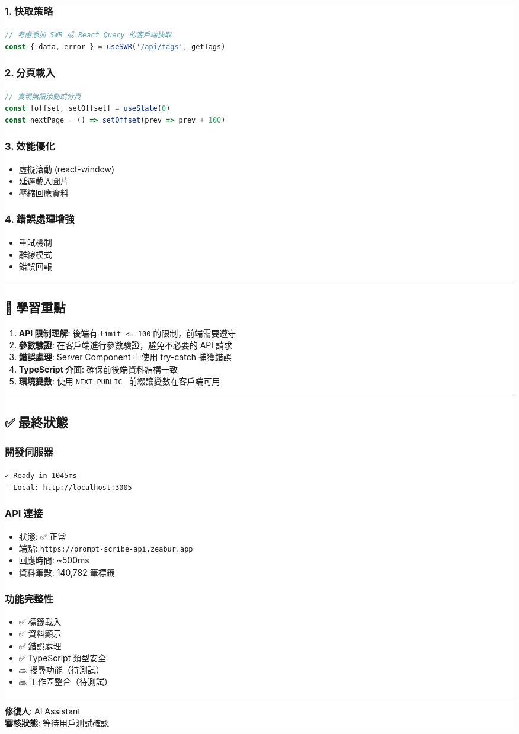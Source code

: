 ### 1. 快取策略
```typescript
// 考慮添加 SWR 或 React Query 的客戶端快取
const { data, error } = useSWR('/api/tags', getTags)
```

### 2. 分頁載入
```typescript
// 實現無限滾動或分頁
const [offset, setOffset] = useState(0)
const nextPage = () => setOffset(prev => prev + 100)
```

### 3. 效能優化
- 虛擬滾動 (react-window)
- 延遲載入圖片
- 壓縮回應資料

### 4. 錯誤處理增強
- 重試機制
- 離線模式
- 錯誤回報

---

## 📝 學習重點

1. **API 限制理解**: 後端有 `limit <= 100` 的限制，前端需要遵守
2. **參數驗證**: 在客戶端進行參數驗證，避免不必要的 API 請求
3. **錯誤處理**: Server Component 中使用 try-catch 捕獲錯誤
4. **TypeScript 介面**: 確保前後端資料結構一致
5. **環境變數**: 使用 `NEXT_PUBLIC_` 前綴讓變數在客戶端可用

---

## ✅ 最終狀態

### 開發伺服器
```
✓ Ready in 1045ms
- Local: http://localhost:3005
```

### API 連接
- 狀態: ✅ 正常
- 端點: `https://prompt-scribe-api.zeabur.app`
- 回應時間: ~500ms
- 資料筆數: 140,782 筆標籤

### 功能完整性
- ✅ 標籤載入
- ✅ 資料顯示
- ✅ 錯誤處理
- ✅ TypeScript 類型安全
- 🔜 搜尋功能（待測試）
- 🔜 工作區整合（待測試）

---

**修復人**: AI Assistant  
**審核狀態**: 等待用戶測試確認

